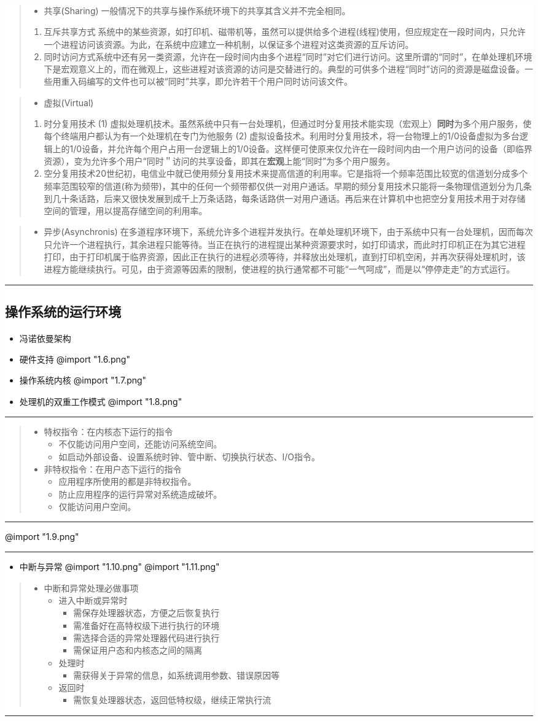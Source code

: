 > - 共享(Sharing)
>   一般情况下的共享与操作系统环境下的共享其含义并不完全相同。
> 1. 互斥共享方式
>   系统中的某些资源，如打印机、磁带机等，虽然可以提供给多个进程(线程)使用，但应规定在一段时间内，只允许一个进程访问该资源。为此，在系统中应建立一种机制，以保证多个进程对这类资源的互斥访问。
> 2. 同时访问方式系统中还有另一类资源，允许在一段时间内由多个进程“同时”对它们进行访问。这里所谓的“同时”，在单处理机环境下是宏观意义上的，而在微观上，这些进程对该资源的访问是交替进行的。典型的可供多个进程“同时”访问的资源是磁盘设备。一些用重入码编写的文件也可以被“同时”共享，即允许若干个用户同时访问该文件。

> - 虚拟(Virtual)
> 1. 时分复用技术
> (1) 虚拟处理机技术。虽然系统中只有一台处理机，但通过时分复用技术能实现（宏观上）**同时**为多个用户服务，使每个终端用户都认为有一个处理机在专门为他服务
> (2) 虚拟设备技术。利用时分复用技术，将一台物理上的1/0设备虚拟为多台逻辑上的1/0设备，并允许每个用户占用一台逻辑上的1/0设备。这样便可使原来仅允许在一段时间内由一个用户访问的设备（即临界资源），变为允许多个用户“同时＂访问的共享设备，即其在**宏观**上能“同时”为多个用户服务。
> 2. 空分复用技术20世纪初，电信业中就已使用频分复用技术来提高信道的利用率。它是指将一个频率范围比较宽的信道划分成多个频率范围较窄的信道(称为频带)，其中的任何一个频带都仅供一对用户通话。早期的频分复用技术只能将一条物理信道划分为几条到几十条话路，后来又很快发展到成千上万条话路，每条话路供一对用户通话。再后来在计算机中也把空分复用技术用于对存储空间的管理，用以提高存储空间的利用率。

> - 异步(Asynchronis)
> 在多道程序环境下，系统允许多个进程并发执行。在单处理机环境下，由于系统中只有一台处理机，因而每次只允许一个进程执行，其余进程只能等待。当正在执行的进程提出某种资源要求时，如打印请求，而此时打印机正在为其它进程打印，由于打印机属于临界资源，因此正在执行的进程必须等待，并释放出处理机，直到打印机空闲，并再次获得处理机时，该进程方能继续执行。可见，由于资源等因素的限制，使进程的执行通常都不可能“一气呵成”，而是以“停停走走”的方式运行。

---

## 操作系统的运行环境

- 冯诺依曼架构

- 硬件支持
@import "1.6.png"

- 操作系统内核
@import "1.7.png"

- 处理机的双重工作模式
@import "1.8.png"

---
> - 特权指令：在内核态下运行的指令
>   - 不仅能访问用户空间，还能访问系统空间。
>   - 如启动外部设备、设置系统时钟、管中断、切换执行状态、I/O指令。
> - 非特权指令：在用户态下运行的指令
>   -  应用程序所使用的都是非特权指令。
>   -  防止应用程序的运行异常对系统造成破坏。
>   -  仅能访问用户空间。
---
@import "1.9.png"

---

- 中断与异常
@import "1.10.png"
@import "1.11.png"

> - 中断和异常处理必做事项
>   - 进入中断或异常时
>       - 需保存处理器状态，方便之后恢复执行
>       - 需准备好在高特权级下进行执行的环境
>       - 需选择合适的异常处理器代码进行执行
>       - 需保证用户态和内核态之间的隔离
>   - 处理时
>       - 需获得关于异常的信息，如系统调用参数、错误原因等
>   - 返回时
>       - 需恢复处理器状态，返回低特权级，继续正常执行流

---